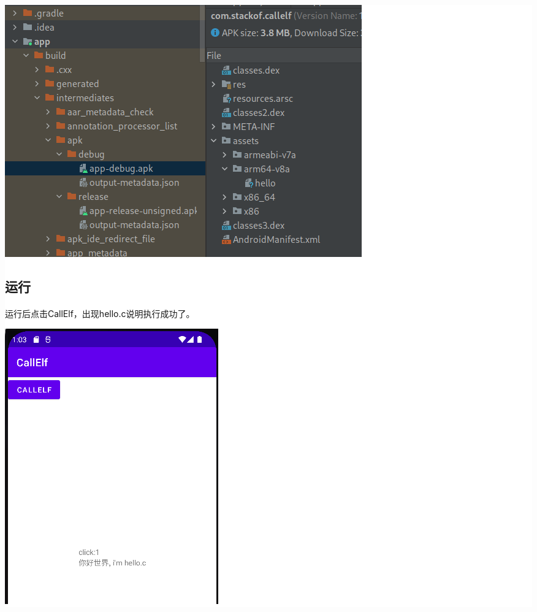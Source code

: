 ![image-20220621120341620](readme.assets/image-20220621120341620.png)

## 运行

运行后点击CallElf，出现hello.c说明执行成功了。

![image-20220621130349415](readme.assets/image-20220621130349415.png)
